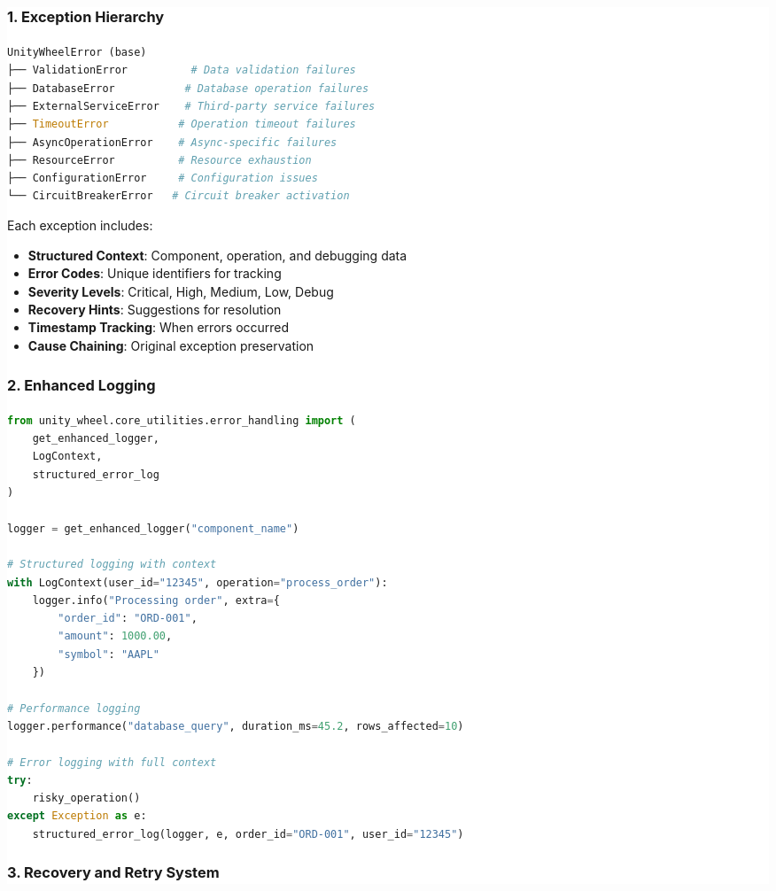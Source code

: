 ### 1. Exception Hierarchy

```python
UnityWheelError (base)
├── ValidationError          # Data validation failures
├── DatabaseError           # Database operation failures  
├── ExternalServiceError    # Third-party service failures
├── TimeoutError           # Operation timeout failures
├── AsyncOperationError    # Async-specific failures
├── ResourceError          # Resource exhaustion
├── ConfigurationError     # Configuration issues
└── CircuitBreakerError   # Circuit breaker activation
```

Each exception includes:
- **Structured Context**: Component, operation, and debugging data
- **Error Codes**: Unique identifiers for tracking
- **Severity Levels**: Critical, High, Medium, Low, Debug
- **Recovery Hints**: Suggestions for resolution
- **Timestamp Tracking**: When errors occurred
- **Cause Chaining**: Original exception preservation

### 2. Enhanced Logging

```python
from unity_wheel.core_utilities.error_handling import (
    get_enhanced_logger,
    LogContext,
    structured_error_log
)

logger = get_enhanced_logger("component_name")

# Structured logging with context
with LogContext(user_id="12345", operation="process_order"):
    logger.info("Processing order", extra={
        "order_id": "ORD-001",
        "amount": 1000.00,
        "symbol": "AAPL"
    })

# Performance logging
logger.performance("database_query", duration_ms=45.2, rows_affected=10)

# Error logging with full context
try:
    risky_operation()
except Exception as e:
    structured_error_log(logger, e, order_id="ORD-001", user_id="12345")
```

### 3. Recovery and Retry System
